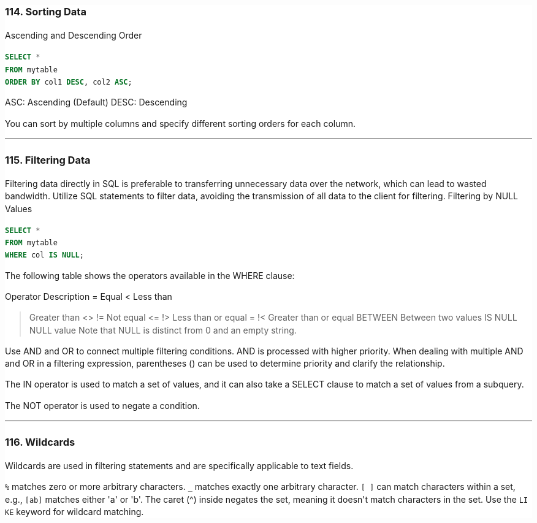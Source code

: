 ### **114. Sorting Data**
Ascending and Descending Order
```sql
SELECT *
FROM mytable
ORDER BY col1 DESC, col2 ASC;
```
ASC: Ascending (Default)
DESC: Descending

You can sort by multiple columns and specify different sorting orders for each column.

---

### **115. Filtering Data**
Filtering data directly in SQL is preferable to transferring unnecessary data over the network, which can lead to wasted bandwidth. Utilize SQL statements to filter data, avoiding the transmission of all data to the client for filtering.
Filtering by NULL Values
```sql
SELECT *
FROM mytable
WHERE col IS NULL;
```
The following table shows the operators available in the WHERE clause:

Operator	Description
=	Equal
<	Less than
>	Greater than
<> !=	Not equal
<= !>	Less than or equal
>= !<	Greater than or equal
BETWEEN	Between two values
IS NULL	NULL value
Note that NULL is distinct from 0 and an empty string.

Use AND and OR to connect multiple filtering conditions. AND is processed with higher priority. When dealing with multiple AND and OR in a filtering expression, parentheses () can be used to determine priority and clarify the relationship.

The IN operator is used to match a set of values, and it can also take a SELECT clause to match a set of values from a subquery.

The NOT operator is used to negate a condition.

---
### **116. Wildcards**
Wildcards are used in filtering statements and are specifically applicable to text fields.

`%` matches zero or more arbitrary characters.
`_` matches exactly one arbitrary character.
`[ ]` can match characters within a set, e.g., `[ab]` matches either 'a' or 'b'. The caret (^) inside negates the set, meaning it doesn't match characters in the set.
Use the `LIKE` keyword for wildcard matching.

